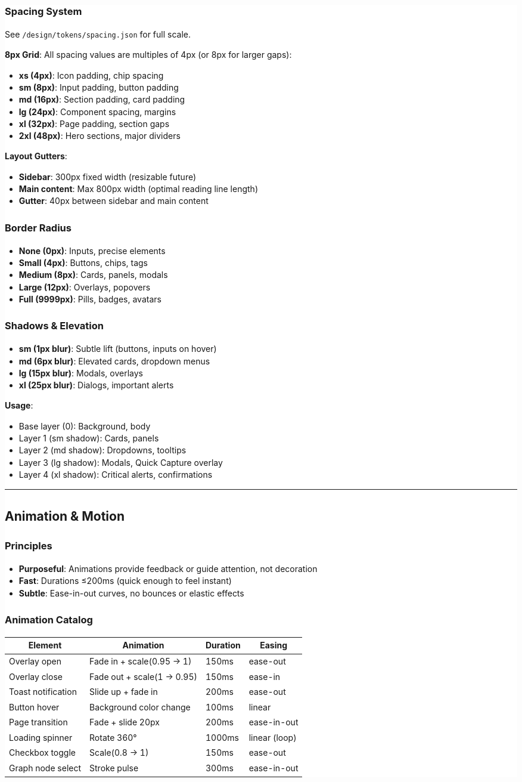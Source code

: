 ### Spacing System
See `/design/tokens/spacing.json` for full scale.

**8px Grid**:
All spacing values are multiples of 4px (or 8px for larger gaps):
- **xs (4px)**: Icon padding, chip spacing
- **sm (8px)**: Input padding, button padding
- **md (16px)**: Section padding, card padding
- **lg (24px)**: Component spacing, margins
- **xl (32px)**: Page padding, section gaps
- **2xl (48px)**: Hero sections, major dividers

**Layout Gutters**:
- **Sidebar**: 300px fixed width (resizable future)
- **Main content**: Max 800px width (optimal reading line length)
- **Gutter**: 40px between sidebar and main content

### Border Radius
- **None (0px)**: Inputs, precise elements
- **Small (4px)**: Buttons, chips, tags
- **Medium (8px)**: Cards, panels, modals
- **Large (12px)**: Overlays, popovers
- **Full (9999px)**: Pills, badges, avatars

### Shadows & Elevation
- **sm (1px blur)**: Subtle lift (buttons, inputs on hover)
- **md (6px blur)**: Elevated cards, dropdown menus
- **lg (15px blur)**: Modals, overlays
- **xl (25px blur)**: Dialogs, important alerts

**Usage**:
- Base layer (0): Background, body
- Layer 1 (sm shadow): Cards, panels
- Layer 2 (md shadow): Dropdowns, tooltips
- Layer 3 (lg shadow): Modals, Quick Capture overlay
- Layer 4 (xl shadow): Critical alerts, confirmations

---

## Animation & Motion

### Principles
- **Purposeful**: Animations provide feedback or guide attention, not decoration
- **Fast**: Durations ≤200ms (quick enough to feel instant)
- **Subtle**: Ease-in-out curves, no bounces or elastic effects

### Animation Catalog

| Element | Animation | Duration | Easing |
|---------|-----------|----------|--------|
| Overlay open | Fade in + scale(0.95 → 1) | 150ms | ease-out |
| Overlay close | Fade out + scale(1 → 0.95) | 150ms | ease-in |
| Toast notification | Slide up + fade in | 200ms | ease-out |
| Button hover | Background color change | 100ms | linear |
| Page transition | Fade + slide 20px | 200ms | ease-in-out |
| Loading spinner | Rotate 360° | 1000ms | linear (loop) |
| Checkbox toggle | Scale(0.8 → 1) | 150ms | ease-out |
| Graph node select | Stroke pulse | 300ms | ease-in-out |